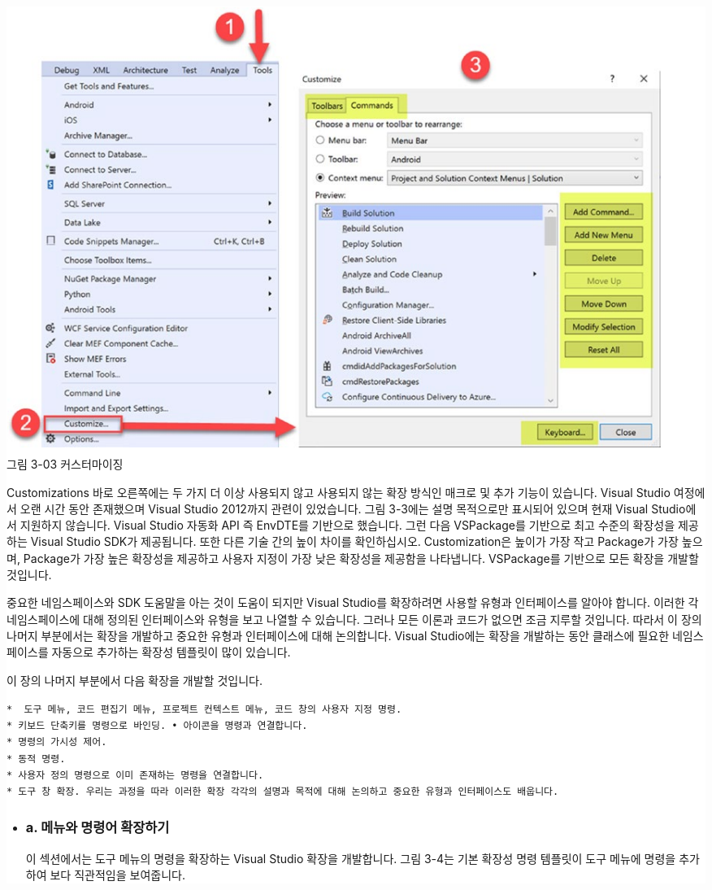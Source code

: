 ![03_03_Customize](image/03/03_03_Customize.png)   
그림 3-03 커스터마이징

Customizations 바로 오른쪽에는 두 가지 더 이상 사용되지 않고 사용되지 않는 확장 방식인 매크로 및 추가 기능이 있습니다. Visual Studio 여정에서 오랜 시간 동안 존재했으며 Visual Studio 2012까지 관련이 있었습니다. 그림 3-3에는 설명 목적으로만 표시되어 있으며 현재 Visual Studio에서 지원하지 않습니다. Visual Studio 자동화 API 즉 EnvDTE를 기반으로 했습니다. 그런 다음 VSPackage를 기반으로 최고 수준의 확장성을 제공하는 Visual Studio SDK가 제공됩니다. 또한 다른 기술 간의 높이 차이를 확인하십시오. Customization은 높이가 가장 작고 Package가 가장 높으며, Package가 가장 높은 확장성을 제공하고 사용자 지정이 가장 낮은 확장성을 제공함을 나타냅니다. VSPackage를 기반으로 모든 확장을 개발할 것입니다. 

중요한 네임스페이스와 SDK 도움말을 아는 것이 도움이 되지만 Visual Studio를 확장하려면 사용할 유형과 인터페이스를 알아야 합니다. 이러한 각 네임스페이스에 대해 정의된 인터페이스와 유형을 보고 나열할 수 있습니다. 그러나 모든 이론과 코드가 없으면 조금 지루할 것입니다. 따라서 이 장의 나머지 부분에서는 확장을 개발하고 중요한 유형과 인터페이스에 대해 논의합니다. Visual Studio에는 확장을 개발하는 동안 클래스에 필요한 네임스페이스를 자동으로 추가하는 확장성 템플릿이 많이 있습니다. 

이 장의 나머지 부분에서 다음 확장을 개발할 것입니다. 

    *  도구 메뉴, 코드 편집기 메뉴, 프로젝트 컨텍스트 메뉴, 코드 창의 사용자 지정 명령. 
    * 키보드 단축키를 명령으로 바인딩. • 아이콘을 명령과 연결합니다. 
    * 명령의 가시성 제어. 
    * 동적 명령. 
    * 사용자 정의 명령으로 이미 존재하는 명령을 연결합니다. 
    * 도구 창 확장. 우리는 과정을 따라 이러한 확장 각각의 설명과 목적에 대해 논의하고 중요한 유형과 인터페이스도 배웁니다.

- ### a. 메뉴와 명령어 확장하기
    이 섹션에서는 도구 메뉴의 명령을 확장하는 Visual Studio 확장을 개발합니다. 그림 3-4는 기본 확장성 명령 템플릿이 도구 메뉴에 명령을 추가하여 보다 직관적임을 보여줍니다.
